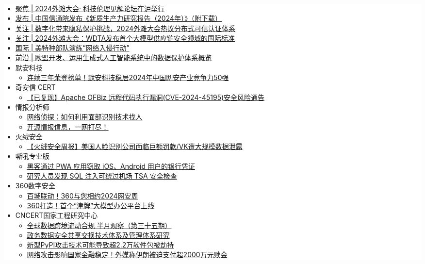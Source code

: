   - [聚焦 | 2024外滩大会· 科技伦理见解论坛在沪举行](https://mp.weixin.qq.com/s?__biz=MzA5MzE5MDAzOA==&mid=2664224770&idx=3&sn=c8dcefcdbaeace870cdeffc501eecb2b&chksm=8b59dafbbc2e53ed881330b973c9aea8ea46f6f93b689c3a2cec1c018d72de574b5f0391f8f2&scene=58&subscene=0#rd)
  - [发布 | 中国信通院发布《新质生产力研究报告（2024年）》（附下载）](https://mp.weixin.qq.com/s?__biz=MzA5MzE5MDAzOA==&mid=2664224770&idx=4&sn=214def91c4775809e971220d2073e0a1&chksm=8b59dafbbc2e53ed3d52cd78037e9cbe2830663c6743aadb7111762714c3315502d8acbbb179&scene=58&subscene=0#rd)
  - [关注 | 数字化带来隐私保护挑战，2024外滩大会热议分布式可信认证体系](https://mp.weixin.qq.com/s?__biz=MzA5MzE5MDAzOA==&mid=2664224770&idx=5&sn=3a041f6c5bd2278def28fe218375c686&chksm=8b59dafbbc2e53edf893e665f228b6766e39646641d4dbf642389863b39cb667b4f16d4e9a25&scene=58&subscene=0#rd)
  - [关注 | 2024外滩大会：WDTA发布首个大模型供应链安全领域的国际标准](https://mp.weixin.qq.com/s?__biz=MzA5MzE5MDAzOA==&mid=2664224770&idx=6&sn=e28ebbe34533361e0b1904f367b9518b&chksm=8b59dafbbc2e53ed5cda11591cb2b2301a2cfc8affc124bbb838508a3ace8d1b132e857cf998&scene=58&subscene=0#rd)
  - [国际 | 美特种部队演练“网络入侵行动”](https://mp.weixin.qq.com/s?__biz=MzA5MzE5MDAzOA==&mid=2664224770&idx=7&sn=5c1b821a0218510ff9a37b7f9df7f079&chksm=8b59dafbbc2e53edd274070117d9eaf7b3955194a640413d42f33aa5260c377b7e4607aa38ef&scene=58&subscene=0#rd)
  - [前沿 | 欧盟开发、运用生成式人工智能系统中的数据保护体系概览](https://mp.weixin.qq.com/s?__biz=MzA5MzE5MDAzOA==&mid=2664224770&idx=8&sn=3494723683cf87e1bd5fa1fd553ef912&chksm=8b59dafbbc2e53edb292c71f9c18b2e71f208b5352f2bad1934ee2e3bb5e93dc0a51ca575950&scene=58&subscene=0#rd)
- 默安科技
  - [连续三年荣登榜单！默安科技稳居2024年中国网安产业竞争力50强](https://mp.weixin.qq.com/s?__biz=MzIzODQxMjM2NQ==&mid=2247498947&idx=1&sn=63e9f68fdd9e2c63a6307668f25399bd&chksm=e93b0be1de4c82f77c21588f5e0d7ba3dbf9ec1ddca1b5d128941db95b2e8700db8c39fe9acd&scene=58&subscene=0#rd)
- 奇安信 CERT
  - [【已复现】Apache OFBiz 远程代码执行漏洞(CVE-2024-45195)安全风险通告](https://mp.weixin.qq.com/s?__biz=MzU5NDgxODU1MQ==&mid=2247502018&idx=1&sn=cf4b96420aefe1c1c6a2e624c4568c0c&chksm=fe79ec5ac90e654ccd9ce71c63e6c66514c7eb82807b05995a88e1d3b091a282f3bdc9f5ed3b&scene=58&subscene=0#rd)
- 情报分析师
  - [网络侦探：如何利用面部识别技术找人](https://mp.weixin.qq.com/s?__biz=MzA3Mjc1MTkwOA==&mid=2650554686&idx=1&sn=c761995e9651d18296331c3892bd9e7f&chksm=87116f75b066e6634403bcd4d22d9427b355c819842cae43d162a3dcd4e95f98e8dfe6afcef4&scene=58&subscene=0#rd)
  - [开源情报信息，一网打尽！](https://mp.weixin.qq.com/s?__biz=MzA3Mjc1MTkwOA==&mid=2650554686&idx=2&sn=17ddff864c6a847acaa585ae4e162ee6&chksm=87116f75b066e663b7f972b1ad1f2243d8926dc532f476541510d2f20f87846304c2de9f272a&scene=58&subscene=0#rd)
- 火绒安全
  - [【火绒安全周报】美国人脸识别公司面临巨额罚款/VK遭大规模数据泄露](https://mp.weixin.qq.com/s?__biz=MzI3NjYzMDM1Mg==&mid=2247519814&idx=1&sn=6e6900380c4dab4fce5c408008cc5f01&chksm=eb705079dc07d96f2d4cdc223483d14b2e3851c4018adbbe81ea938b8ef022a8b803ef5742f9&scene=58&subscene=0#rd)
- 嘶吼专业版
  - [黑客通过 PWA 应用窃取 iOS、Android 用户的银行凭证](https://mp.weixin.qq.com/s?__biz=MzI0MDY1MDU4MQ==&mid=2247577850&idx=1&sn=af0492dedca29413a589a48701af0f63&chksm=e91460c0de63e9d682c539347d2f28a70f38fe7175e2f1563d3822dc740c9bd8072a4f442635&scene=58&subscene=0#rd)
  - [研究人员发现 SQL 注入可绕过机场 TSA 安全检查](https://mp.weixin.qq.com/s?__biz=MzI0MDY1MDU4MQ==&mid=2247577850&idx=2&sn=fc511f23499cc2514d93f8b6f42dbdd2&chksm=e91460c0de63e9d6577c772f21f3bf1060666b115fe75af29da29c8f2a8d4ccaeb2742e4e6a1&scene=58&subscene=0#rd)
- 360数字安全
  - [百城联动！360与您相约2024网安周](https://mp.weixin.qq.com/s?__biz=MzA4MTg0MDQ4Nw==&mid=2247575090&idx=1&sn=2c409c9ef75a13cdf6029c0029a0e641&chksm=9f8d363aa8fabf2caeb3c37f080af5ec554a39e786cd5c6a3ac9fe5dd78c5b2cf4c0691be2b8&scene=58&subscene=0#rd)
  - [360打造！首个“津牌”大模型办公平台上线](https://mp.weixin.qq.com/s?__biz=MzA4MTg0MDQ4Nw==&mid=2247575090&idx=2&sn=288e84d543a438cf3343e8b6437f7d09&chksm=9f8d363aa8fabf2c3e575f21370da47d26e0c6986fc8637ccc58665b4143f9bfb2b72f043dfc&scene=58&subscene=0#rd)
- CNCERT国家工程研究中心
  - [全球数据跨境流动合规 半月观察（第三十五期）](https://mp.weixin.qq.com/s?__biz=MzUzNDYxOTA1NA==&mid=2247546790&idx=1&sn=d22d51fd11c10839d412a88c0ee52f86&chksm=fa938167cde408718f301b1adb29aa8d1df96c165836392e667d6b506617f49f663e7f50e8af&scene=58&subscene=0#rd)
  - [政务数据安全共享交换技术体系及管理体系研究](https://mp.weixin.qq.com/s?__biz=MzUzNDYxOTA1NA==&mid=2247546790&idx=2&sn=aa697565125dbe8468f1d7e385374b04&chksm=fa938167cde40871127d2e8f972ca4ff37071c3f8e5604c38610e79acbe669ca1528bc0e9385&scene=58&subscene=0#rd)
  - [新型PyPI攻击技术可能导致超2.2万软件包被劫持](https://mp.weixin.qq.com/s?__biz=MzUzNDYxOTA1NA==&mid=2247546790&idx=3&sn=81e60ddbbf403f47437bf803cc835e72&chksm=fa938167cde4087139c1c5b9ca20adae3ad975a69d3fd28037c50169a135a6a1a1381a9f9280&scene=58&subscene=0#rd)
  - [网络攻击影响国家金融稳定！外媒称伊朗被迫支付超2000万元赎金](https://mp.weixin.qq.com/s?__biz=MzUzNDYxOTA1NA==&mid=2247546790&idx=4&sn=6a8fb148ff5bd257423b450dda3c96f3&chksm=fa938167cde408713d85a6de69bbeec715491d04379a45e08f82ec81db6f266d3e346915411a&scene=58&subscene=0#rd)